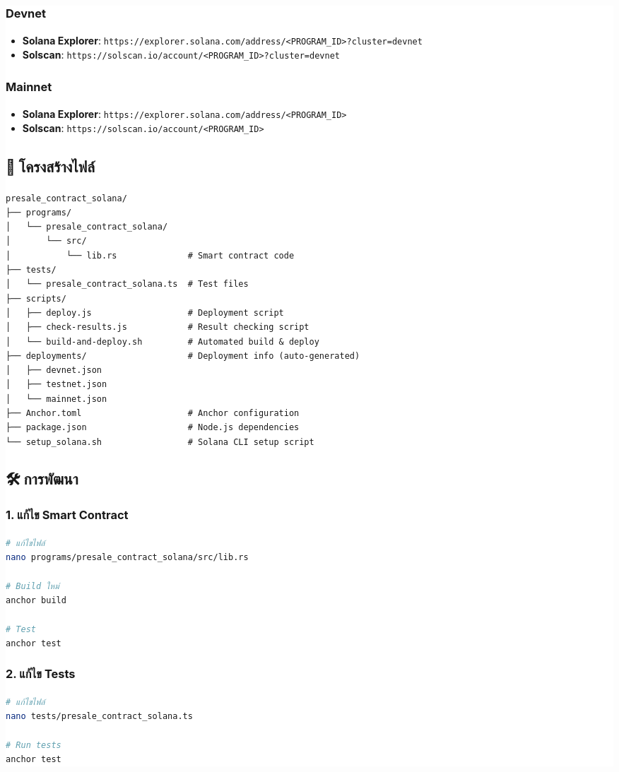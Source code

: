 ### Devnet
- **Solana Explorer**: `https://explorer.solana.com/address/<PROGRAM_ID>?cluster=devnet`
- **Solscan**: `https://solscan.io/account/<PROGRAM_ID>?cluster=devnet`

### Mainnet
- **Solana Explorer**: `https://explorer.solana.com/address/<PROGRAM_ID>`
- **Solscan**: `https://solscan.io/account/<PROGRAM_ID>`

## 📁 โครงสร้างไฟล์

```
presale_contract_solana/
├── programs/
│   └── presale_contract_solana/
│       └── src/
│           └── lib.rs              # Smart contract code
├── tests/
│   └── presale_contract_solana.ts  # Test files
├── scripts/
│   ├── deploy.js                   # Deployment script
│   ├── check-results.js            # Result checking script
│   └── build-and-deploy.sh         # Automated build & deploy
├── deployments/                    # Deployment info (auto-generated)
│   ├── devnet.json
│   ├── testnet.json
│   └── mainnet.json
├── Anchor.toml                     # Anchor configuration
├── package.json                    # Node.js dependencies
└── setup_solana.sh                 # Solana CLI setup script
```

## 🛠️ การพัฒนา

### 1. แก้ไข Smart Contract
```bash
# แก้ไขไฟล์
nano programs/presale_contract_solana/src/lib.rs

# Build ใหม่
anchor build

# Test
anchor test
```

### 2. แก้ไข Tests
```bash
# แก้ไขไฟล์
nano tests/presale_contract_solana.ts

# Run tests
anchor test
```
